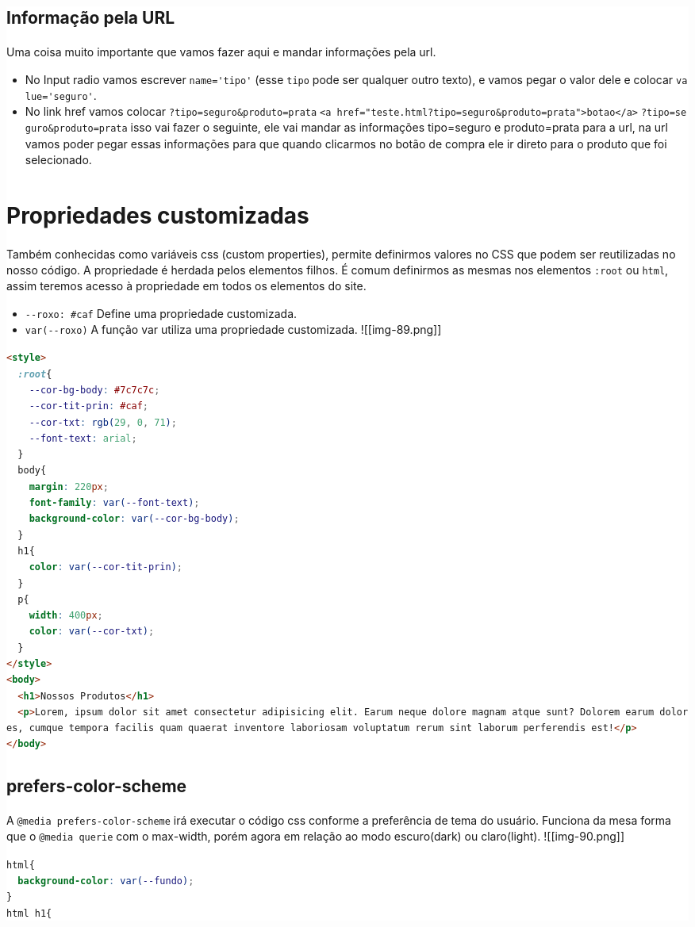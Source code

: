 ```html

```
## Informação pela URL
Uma coisa muito importante que vamos fazer aqui e mandar informações pela url.
- No Input radio vamos escrever `name='tipo'` (esse `tipo` pode ser qualquer outro texto), e vamos pegar o valor dele e colocar `value='seguro'`. 
- No link href vamos colocar `?tipo=seguro&produto=prata` `<a href="teste.html?tipo=seguro&produto=prata">botao</a>`
`?tipo=seguro&produto=prata` isso vai fazer o seguinte, ele vai mandar as informações tipo=seguro e produto=prata para a url, na url vamos poder pegar essas informações para que quando clicarmos no botão de compra ele ir direto para o produto que foi selecionado. 
# Propriedades customizadas
Também conhecidas como variáveis css (custom properties), permite definirmos valores no CSS que podem ser reutilizadas no nosso código.
A propriedade é herdada pelos elementos filhos. É comum definirmos as mesmas nos elementos `:root` ou `html`, assim teremos acesso à propriedade em todos os elementos do site.
- `--roxo: #caf`
	Define uma propriedade customizada.
- `var(--roxo)`
	A função var utiliza uma propriedade customizada.
![[img-89.png]]
```html
<style>
  :root{
    --cor-bg-body: #7c7c7c;
    --cor-tit-prin: #caf;
    --cor-txt: rgb(29, 0, 71);
    --font-text: arial;
  }
  body{
    margin: 220px;
    font-family: var(--font-text);
    background-color: var(--cor-bg-body);
  }
  h1{
    color: var(--cor-tit-prin);
  }
  p{
    width: 400px;
    color: var(--cor-txt);
  }
</style>
<body>
  <h1>Nossos Produtos</h1>
  <p>Lorem, ipsum dolor sit amet consectetur adipisicing elit. Earum neque dolore magnam atque sunt? Dolorem earum dolores, cumque tempora facilis quam quaerat inventore laboriosam voluptatum rerum sint laborum perferendis est!</p>
</body>
```
## prefers-color-scheme
A `@media prefers-color-scheme` irá executar o código css conforme a preferência de tema do usuário. Funciona da mesa forma que o `@media querie` com o max-width, porém agora em relação ao modo escuro(dark) ou claro(light).
![[img-90.png]]
```css
html{
  background-color: var(--fundo);
}
html h1{
```